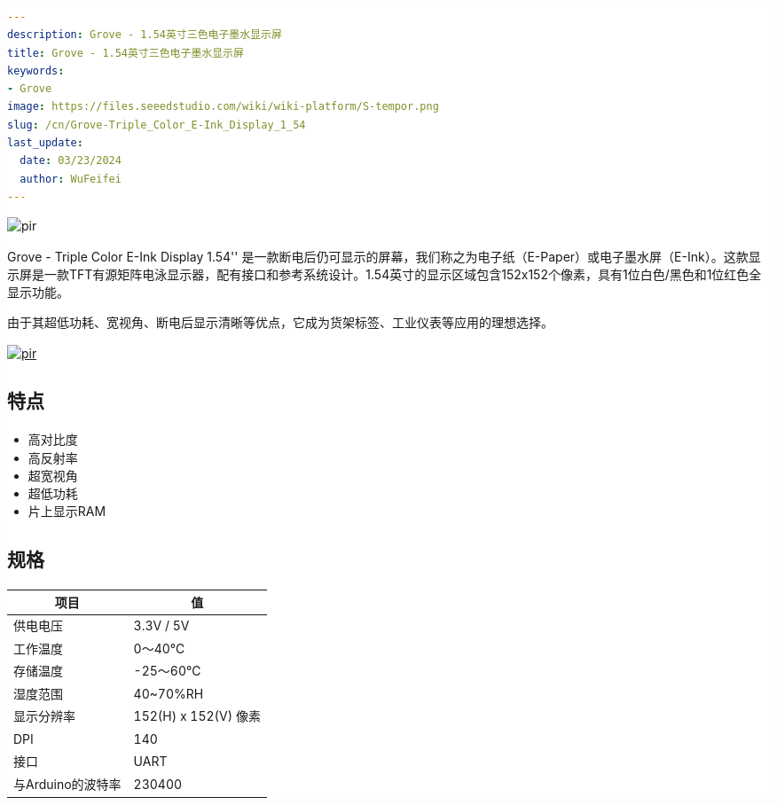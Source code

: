 ```yaml
---
description: Grove - 1.54英寸三色电子墨水显示屏
title: Grove - 1.54英寸三色电子墨水显示屏
keywords:
- Grove
image: https://files.seeedstudio.com/wiki/wiki-platform/S-tempor.png
slug: /cn/Grove-Triple_Color_E-Ink_Display_1_54
last_update:
  date: 03/23/2024
  author: WuFeifei
---
```



  <p style={{textAlign: 'center'}}><img src="https://files.seeedstudio.com/wiki/Grove-Triple_Color_E-Ink_Display_1.54/img/main.jpg" alt="pir" width={600} height="auto" /></p>



Grove - Triple Color E-Ink Display 1.54'' 是一款断电后仍可显示的屏幕，我们称之为电子纸（E-Paper）或电子墨水屏（E-Ink）。这款显示屏是一款TFT有源矩阵电泳显示器，配有接口和参考系统设计。1.54英寸的显示区域包含152x152个像素，具有1位白色/黑色和1位红色全显示功能。

由于其超低功耗、宽视角、断电后显示清晰等优点，它成为货架标签、工业仪表等应用的理想选择。





[<p><img src="https://files.seeedstudio.com/wiki/common/Get_One_Now_Banner.png" alt="pir" width={600} height="auto" /></p>](https://www.seeedstudio.com/Grove-Triple-Color-E-Ink-Display-1-54-p-2890.html)
## 特点

- 高对比度
- 高反射率
- 超宽视角
- 超低功耗
- 片上显示RAM



## 规格

|项目|值|
|---|---|
|供电电压|3.3V / 5V|
|工作温度| 0～40℃|
|存储温度| -25～60℃|
|湿度范围|40~70%RH|
|显示分辨率|152(H) x 152(V) 像素|
|DPI|140|
|接口|UART|
|与Arduino的波特率|230400|
